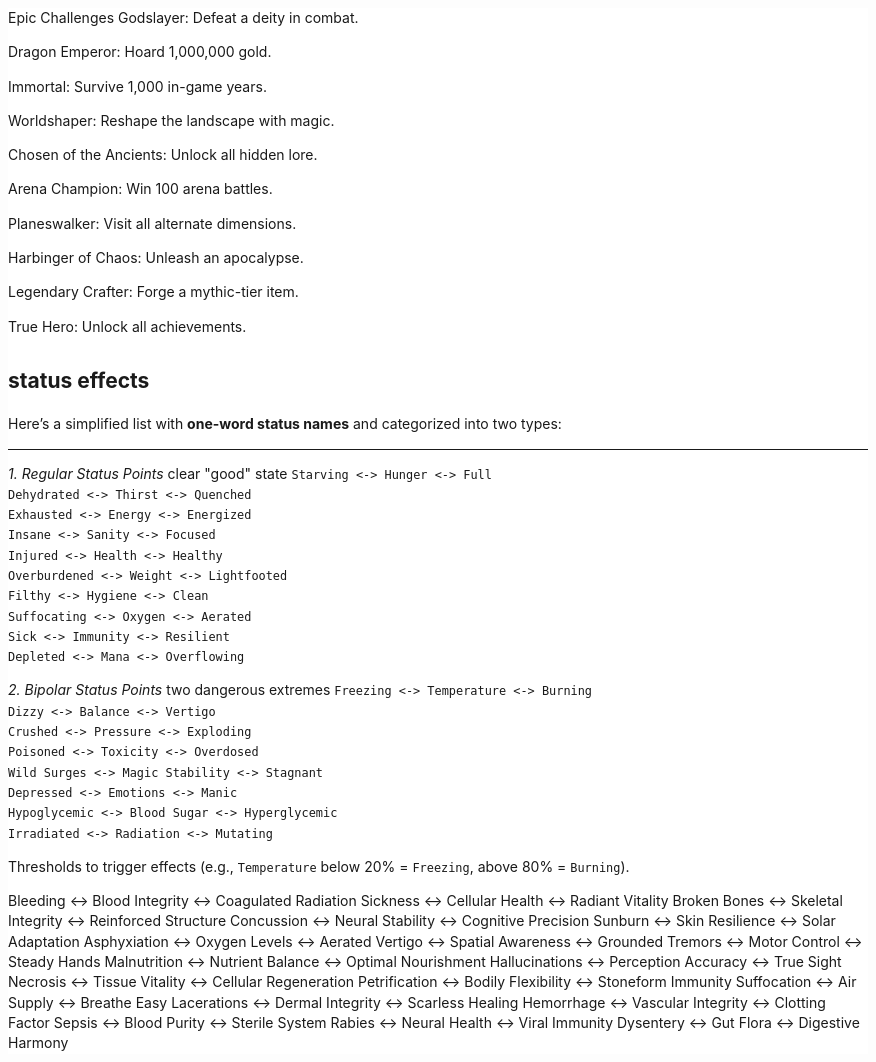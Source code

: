 Epic Challenges
 Godslayer: Defeat a deity in combat.

 Dragon Emperor: Hoard 1,000,000 gold.

 Immortal: Survive 1,000 in-game years.

 Worldshaper: Reshape the landscape with magic.

 Chosen of the Ancients: Unlock all hidden lore.

 Arena Champion: Win 100 arena battles.

 Planeswalker: Visit all alternate dimensions.

 Harbinger of Chaos: Unleash an apocalypse.

 Legendary Crafter: Forge a mythic-tier item.

 True Hero: Unlock all achievements.


 status effects
---------------

Here’s a simplified list with **one-word status names** and categorized into two types:  

---

 *1. Regular Status Points* clear "good" state
  `Starving <-> Hunger <-> Full`  
  `Dehydrated <-> Thirst <-> Quenched`  
  `Exhausted <-> Energy <-> Energized`  
  `Insane <-> Sanity <-> Focused`  
  `Injured <-> Health <-> Healthy`  
  `Overburdened <-> Weight <-> Lightfooted`  
  `Filthy <-> Hygiene <-> Clean`  
  `Suffocating <-> Oxygen <-> Aerated`  
  `Sick <-> Immunity <-> Resilient`  
  `Depleted <-> Mana <-> Overflowing`  

 *2. Bipolar Status Points* two dangerous extremes
  `Freezing <-> Temperature <-> Burning`  
  `Dizzy <-> Balance <-> Vertigo`  
  `Crushed <-> Pressure <-> Exploding`  
  `Poisoned <-> Toxicity <-> Overdosed`  
  `Wild Surges <-> Magic Stability <-> Stagnant`  
  `Depressed <-> Emotions <-> Manic`  
  `Hypoglycemic <-> Blood Sugar <-> Hyperglycemic`  
  `Irradiated <-> Radiation <-> Mutating`  

Thresholds to trigger effects (e.g., `Temperature` below 20% = `Freezing`, above 80% = `Burning`).  

Bleeding <-> Blood Integrity <-> Coagulated
Radiation Sickness <-> Cellular Health <-> Radiant Vitality
Broken Bones <-> Skeletal Integrity <-> Reinforced Structure
Concussion <-> Neural Stability <-> Cognitive Precision
Sunburn <-> Skin Resilience <-> Solar Adaptation
Asphyxiation <-> Oxygen Levels <-> Aerated
Vertigo <-> Spatial Awareness <-> Grounded
Tremors <-> Motor Control <-> Steady Hands
Malnutrition <-> Nutrient Balance <-> Optimal Nourishment
Hallucinations <-> Perception Accuracy <-> True Sight
Necrosis <-> Tissue Vitality <-> Cellular Regeneration
Petrification <-> Bodily Flexibility <-> Stoneform Immunity
Suffocation <-> Air Supply <-> Breathe Easy
Lacerations <-> Dermal Integrity <-> Scarless Healing
Hemorrhage <-> Vascular Integrity <-> Clotting Factor
Sepsis <-> Blood Purity <-> Sterile System
Rabies <-> Neural Health <-> Viral Immunity
Dysentery <-> Gut Flora <-> Digestive Harmony